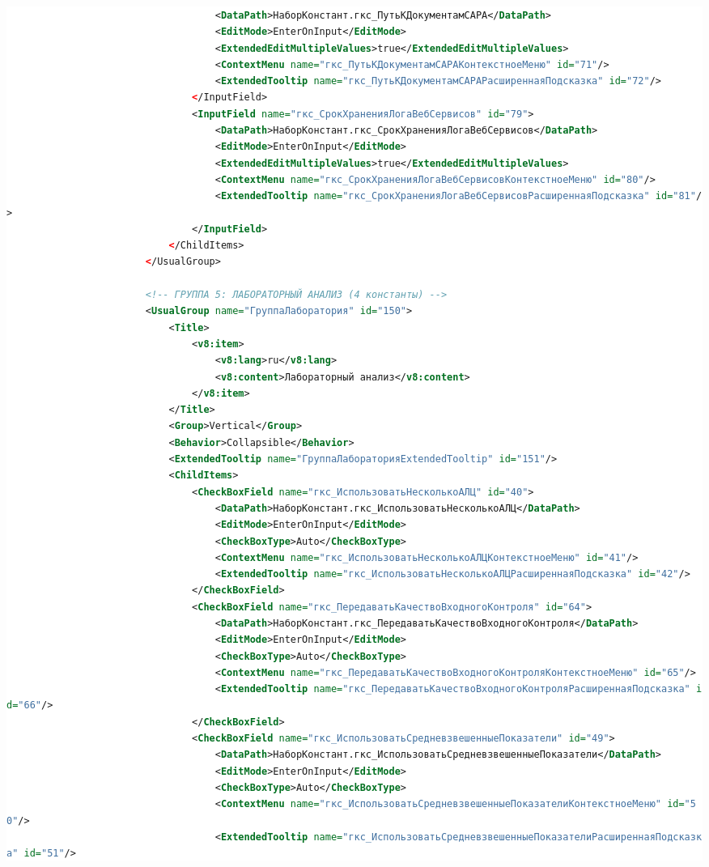 ```xml
									<DataPath>НаборКонстант.гкс_ПутьКДокументамСАРА</DataPath>
									<EditMode>EnterOnInput</EditMode>
									<ExtendedEditMultipleValues>true</ExtendedEditMultipleValues>
									<ContextMenu name="гкс_ПутьКДокументамСАРАКонтекстноеМеню" id="71"/>
									<ExtendedTooltip name="гкс_ПутьКДокументамСАРАРасширеннаяПодсказка" id="72"/>
								</InputField>
								<InputField name="гкс_СрокХраненияЛогаВебСервисов" id="79">
									<DataPath>НаборКонстант.гкс_СрокХраненияЛогаВебСервисов</DataPath>
									<EditMode>EnterOnInput</EditMode>
									<ExtendedEditMultipleValues>true</ExtendedEditMultipleValues>
									<ContextMenu name="гкс_СрокХраненияЛогаВебСервисовКонтекстноеМеню" id="80"/>
									<ExtendedTooltip name="гкс_СрокХраненияЛогаВебСервисовРасширеннаяПодсказка" id="81"/>
								</InputField>
							</ChildItems>
						</UsualGroup>
						
						<!-- ГРУППА 5: ЛАБОРАТОРНЫЙ АНАЛИЗ (4 константы) -->
						<UsualGroup name="ГруппаЛаборатория" id="150">
							<Title>
								<v8:item>
									<v8:lang>ru</v8:lang>
									<v8:content>Лабораторный анализ</v8:content>
								</v8:item>
							</Title>
							<Group>Vertical</Group>
							<Behavior>Collapsible</Behavior>
							<ExtendedTooltip name="ГруппаЛабораторияExtendedTooltip" id="151"/>
							<ChildItems>
								<CheckBoxField name="гкс_ИспользоватьНесколькоАЛЦ" id="40">
									<DataPath>НаборКонстант.гкс_ИспользоватьНесколькоАЛЦ</DataPath>
									<EditMode>EnterOnInput</EditMode>
									<CheckBoxType>Auto</CheckBoxType>
									<ContextMenu name="гкс_ИспользоватьНесколькоАЛЦКонтекстноеМеню" id="41"/>
									<ExtendedTooltip name="гкс_ИспользоватьНесколькоАЛЦРасширеннаяПодсказка" id="42"/>
								</CheckBoxField>
								<CheckBoxField name="гкс_ПередаватьКачествоВходногоКонтроля" id="64">
									<DataPath>НаборКонстант.гкс_ПередаватьКачествоВходногоКонтроля</DataPath>
									<EditMode>EnterOnInput</EditMode>
									<CheckBoxType>Auto</CheckBoxType>
									<ContextMenu name="гкс_ПередаватьКачествоВходногоКонтроляКонтекстноеМеню" id="65"/>
									<ExtendedTooltip name="гкс_ПередаватьКачествоВходногоКонтроляРасширеннаяПодсказка" id="66"/>
								</CheckBoxField>
								<CheckBoxField name="гкс_ИспользоватьСредневзвешенныеПоказатели" id="49">
									<DataPath>НаборКонстант.гкс_ИспользоватьСредневзвешенныеПоказатели</DataPath>
									<EditMode>EnterOnInput</EditMode>
									<CheckBoxType>Auto</CheckBoxType>
									<ContextMenu name="гкс_ИспользоватьСредневзвешенныеПоказателиКонтекстноеМеню" id="50"/>
									<ExtendedTooltip name="гкс_ИспользоватьСредневзвешенныеПоказателиРасширеннаяПодсказка" id="51"/>
```